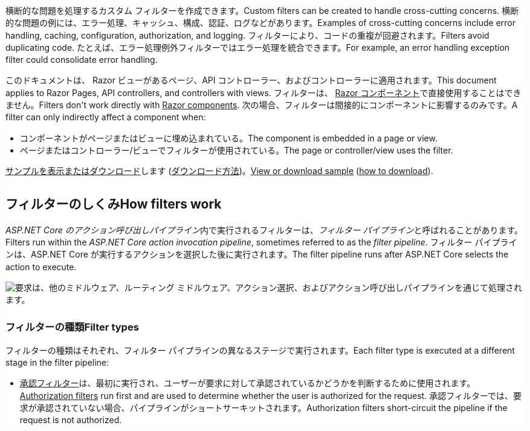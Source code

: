 <span data-ttu-id="b6c5d-109">横断的な問題を処理するカスタム フィルターを作成できます。</span><span class="sxs-lookup"><span data-stu-id="b6c5d-109">Custom filters can be created to handle cross-cutting concerns.</span></span> <span data-ttu-id="b6c5d-110">横断的な問題の例には、エラー処理、キャッシュ、構成、認証、ログなどがあります。</span><span class="sxs-lookup"><span data-stu-id="b6c5d-110">Examples of cross-cutting concerns include error handling, caching, configuration, authorization, and logging.</span></span>  <span data-ttu-id="b6c5d-111">フィルターにより、コードの重複が回避されます。</span><span class="sxs-lookup"><span data-stu-id="b6c5d-111">Filters avoid duplicating code.</span></span> <span data-ttu-id="b6c5d-112">たとえば、エラー処理例外フィルターではエラー処理を統合できます。</span><span class="sxs-lookup"><span data-stu-id="b6c5d-112">For example, an error handling exception filter could consolidate error handling.</span></span>

<span data-ttu-id="b6c5d-113">このドキュメントは、 Razor ビューがあるページ、API コントローラー、およびコントローラーに適用されます。</span><span class="sxs-lookup"><span data-stu-id="b6c5d-113">This document applies to Razor Pages, API controllers, and controllers with views.</span></span> <span data-ttu-id="b6c5d-114">フィルターは、 [ Razor コンポーネント](xref:blazor/components/index)で直接使用することはできません。</span><span class="sxs-lookup"><span data-stu-id="b6c5d-114">Filters don't work directly with [Razor components](xref:blazor/components/index).</span></span> <span data-ttu-id="b6c5d-115">次の場合、フィルターは間接的にコンポーネントに影響するのみです。</span><span class="sxs-lookup"><span data-stu-id="b6c5d-115">A filter can only indirectly affect a component when:</span></span>

* <span data-ttu-id="b6c5d-116">コンポーネントがページまたはビューに埋め込まれている。</span><span class="sxs-lookup"><span data-stu-id="b6c5d-116">The component is embedded in a page or view.</span></span>
* <span data-ttu-id="b6c5d-117">ページまたはコントローラー/ビューでフィルターが使用されている。</span><span class="sxs-lookup"><span data-stu-id="b6c5d-117">The page or controller/view uses the filter.</span></span>

<span data-ttu-id="b6c5d-118">[サンプルを表示またはダウンロード](https://github.com/dotnet/AspNetCore.Docs/tree/master/aspnetcore/mvc/controllers/filters/3.1sample)します ([ダウンロード方法](xref:index#how-to-download-a-sample))。</span><span class="sxs-lookup"><span data-stu-id="b6c5d-118">[View or download sample](https://github.com/dotnet/AspNetCore.Docs/tree/master/aspnetcore/mvc/controllers/filters/3.1sample) ([how to download](xref:index#how-to-download-a-sample)).</span></span>

## <a name="how-filters-work"></a><span data-ttu-id="b6c5d-119">フィルターのしくみ</span><span class="sxs-lookup"><span data-stu-id="b6c5d-119">How filters work</span></span>

<span data-ttu-id="b6c5d-120">*ASP.NET Core のアクション呼び出しパイプライン*内で実行されるフィルターは、*フィルター パイプライン*と呼ばれることがあります。</span><span class="sxs-lookup"><span data-stu-id="b6c5d-120">Filters run within the *ASP.NET Core action invocation pipeline*, sometimes referred to as the *filter pipeline*.</span></span> <span data-ttu-id="b6c5d-121">フィルター パイプラインは、ASP.NET Core が実行するアクションを選択した後に実行されます。</span><span class="sxs-lookup"><span data-stu-id="b6c5d-121">The filter pipeline runs after ASP.NET Core selects the action to execute.</span></span>

![要求は、他のミドルウェア、ルーティング ミドルウェア、アクション選択、およびアクション呼び出しパイプラインを通じて処理されます。](filters/_static/filter-pipeline-1.png)

### <a name="filter-types"></a><span data-ttu-id="b6c5d-124">フィルターの種類</span><span class="sxs-lookup"><span data-stu-id="b6c5d-124">Filter types</span></span>

<span data-ttu-id="b6c5d-125">フィルターの種類はそれぞれ、フィルター パイプラインの異なるステージで実行されます。</span><span class="sxs-lookup"><span data-stu-id="b6c5d-125">Each filter type is executed at a different stage in the filter pipeline:</span></span>

* <span data-ttu-id="b6c5d-126">[承認フィルター](#authorization-filters)は、最初に実行され、ユーザーが要求に対して承認されているかどうかを判断するために使用されます。</span><span class="sxs-lookup"><span data-stu-id="b6c5d-126">[Authorization filters](#authorization-filters) run first and are used to determine whether the user is authorized for the request.</span></span> <span data-ttu-id="b6c5d-127">承認フィルターでは、要求が承認されていない場合、パイプラインがショートサーキットされます。</span><span class="sxs-lookup"><span data-stu-id="b6c5d-127">Authorization filters short-circuit the pipeline if the request is not authorized.</span></span>
